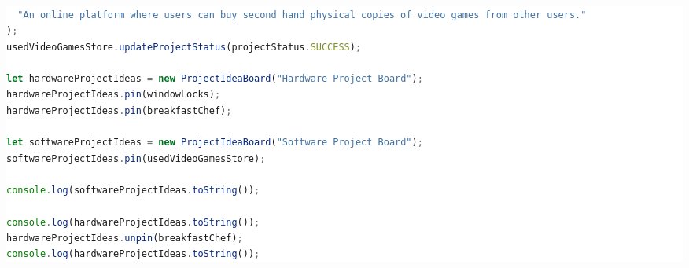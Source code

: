 ```js
  "An online platform where users can buy second hand physical copies of video games from other users."
);
usedVideoGamesStore.updateProjectStatus(projectStatus.SUCCESS);

let hardwareProjectIdeas = new ProjectIdeaBoard("Hardware Project Board");
hardwareProjectIdeas.pin(windowLocks);
hardwareProjectIdeas.pin(breakfastChef);

let softwareProjectIdeas = new ProjectIdeaBoard("Software Project Board");
softwareProjectIdeas.pin(usedVideoGamesStore);

console.log(softwareProjectIdeas.toString());

console.log(hardwareProjectIdeas.toString());
hardwareProjectIdeas.unpin(breakfastChef);
console.log(hardwareProjectIdeas.toString());
```
